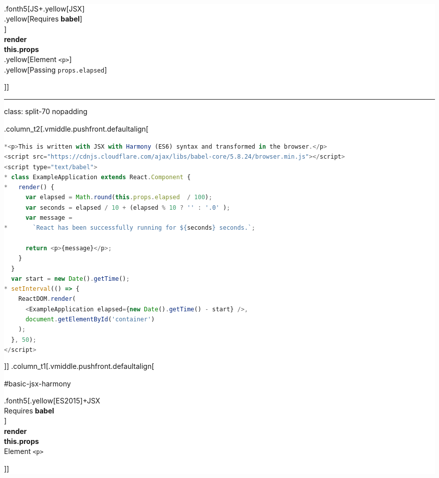 


.fonth5[JS+.yellow[JSX]<br/>.yellow[Requires **babel**]<br/>]
<br/>**render**<br/>**this.props**<br/>.yellow[Element `<p>`]<br/>.yellow[Passing `props.elapsed`]



]]


---
class: split-70 nopadding 

.column_t2[.vmiddle.pushfront.defaultalign[









```javascript
*<p>This is written with JSX with Harmony (ES6) syntax and transformed in the browser.</p>
<script src="https://cdnjs.cloudflare.com/ajax/libs/babel-core/5.8.24/browser.min.js"></script>
<script type="text/babel">
* class ExampleApplication extends React.Component {
*   render() {
      var elapsed = Math.round(this.props.elapsed  / 100);
      var seconds = elapsed / 10 + (elapsed % 10 ? '' : '.0' );
      var message =
*       `React has been successfully running for ${seconds} seconds.`;

      return <p>{message}</p>;
    }
  }
  var start = new Date().getTime();
* setInterval(() => {
    ReactDOM.render(
      <ExampleApplication elapsed={new Date().getTime() - start} />,
      document.getElementById('container')
    );
  }, 50);
</script>
```



]]
.column_t1[.vmiddle.pushfront.defaultalign[

#basic-jsx-harmony




.fonth5[.yellow[ES2015]+JSX<br/>Requires **babel**<br/>]
<br/>**render**<br/>**this.props**<br/>Element `<p>`



]]
